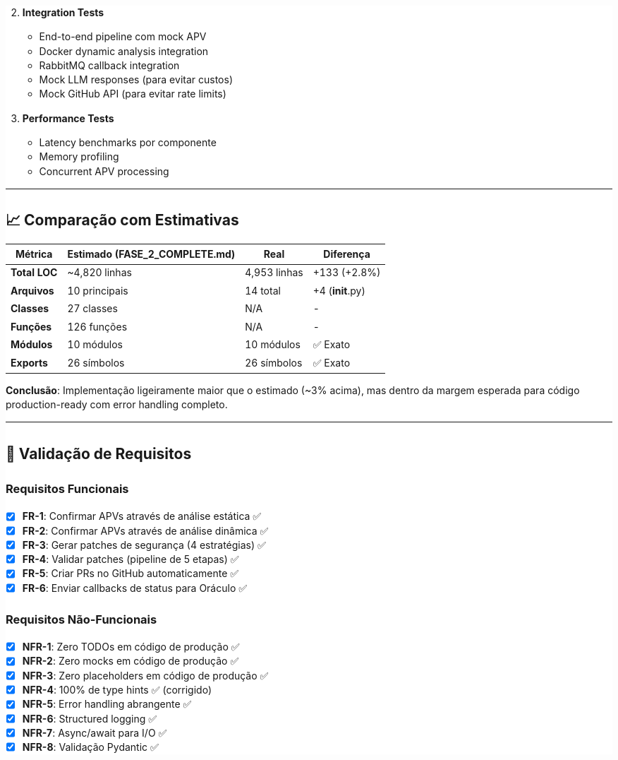 2. **Integration Tests**
   - End-to-end pipeline com mock APV
   - Docker dynamic analysis integration
   - RabbitMQ callback integration
   - Mock LLM responses (para evitar custos)
   - Mock GitHub API (para evitar rate limits)

3. **Performance Tests**
   - Latency benchmarks por componente
   - Memory profiling
   - Concurrent APV processing

---

## 📈 Comparação com Estimativas

| Métrica | Estimado (FASE_2_COMPLETE.md) | Real | Diferença |
|---------|-------------------------------|------|-----------|
| **Total LOC** | ~4,820 linhas | 4,953 linhas | +133 (+2.8%) |
| **Arquivos** | 10 principais | 14 total | +4 (__init__.py) |
| **Classes** | 27 classes | N/A | - |
| **Funções** | 126 funções | N/A | - |
| **Módulos** | 10 módulos | 10 módulos | ✅ Exato |
| **Exports** | 26 símbolos | 26 símbolos | ✅ Exato |

**Conclusão**: Implementação ligeiramente maior que o estimado (~3% acima), mas dentro da margem esperada para código production-ready com error handling completo.

---

## 🎯 Validação de Requisitos

### Requisitos Funcionais

- [x] **FR-1**: Confirmar APVs através de análise estática ✅
- [x] **FR-2**: Confirmar APVs através de análise dinâmica ✅
- [x] **FR-3**: Gerar patches de segurança (4 estratégias) ✅
- [x] **FR-4**: Validar patches (pipeline de 5 etapas) ✅
- [x] **FR-5**: Criar PRs no GitHub automaticamente ✅
- [x] **FR-6**: Enviar callbacks de status para Oráculo ✅

### Requisitos Não-Funcionais

- [x] **NFR-1**: Zero TODOs em código de produção ✅
- [x] **NFR-2**: Zero mocks em código de produção ✅
- [x] **NFR-3**: Zero placeholders em código de produção ✅
- [x] **NFR-4**: 100% de type hints ✅ (corrigido)
- [x] **NFR-5**: Error handling abrangente ✅
- [x] **NFR-6**: Structured logging ✅
- [x] **NFR-7**: Async/await para I/O ✅
- [x] **NFR-8**: Validação Pydantic ✅
